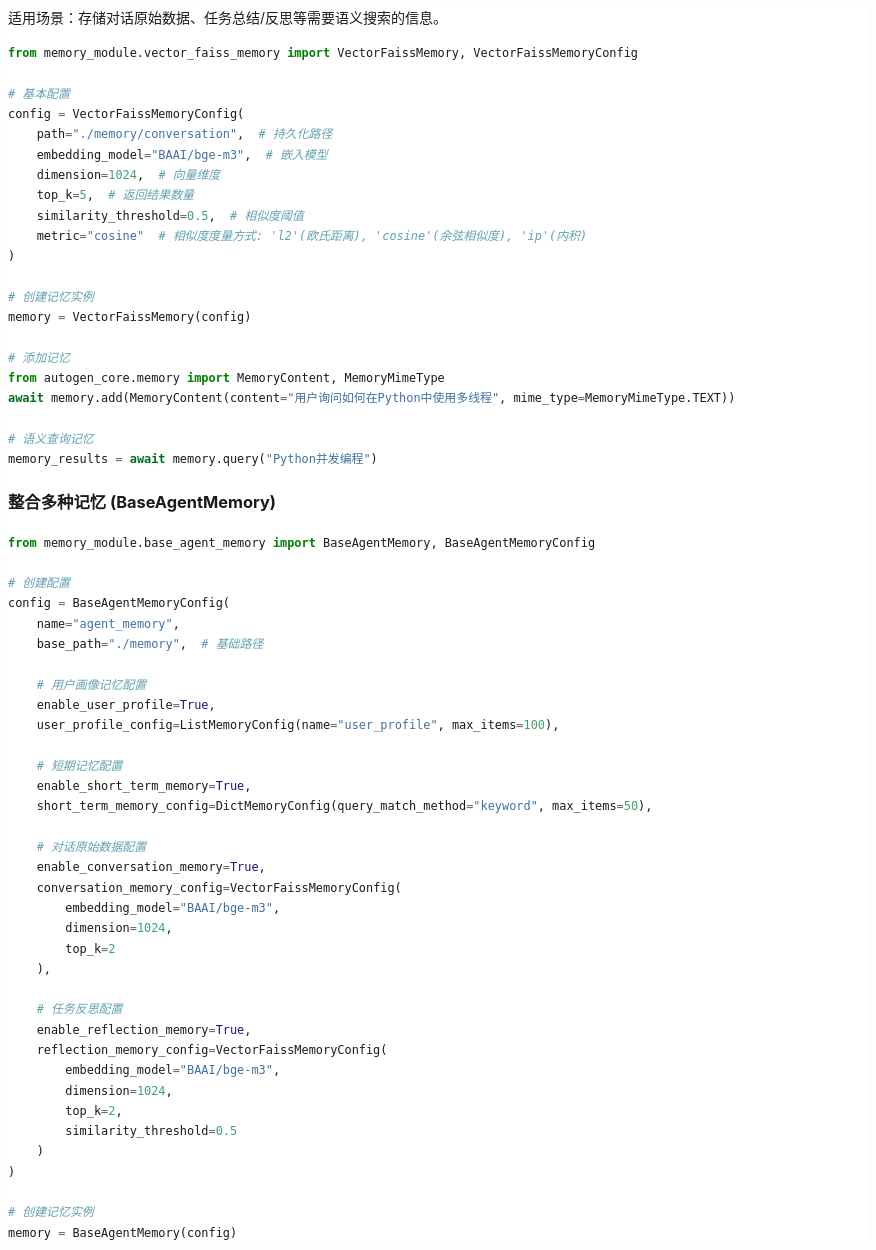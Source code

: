适用场景：存储对话原始数据、任务总结/反思等需要语义搜索的信息。

```python
from memory_module.vector_faiss_memory import VectorFaissMemory, VectorFaissMemoryConfig

# 基本配置
config = VectorFaissMemoryConfig(
    path="./memory/conversation",  # 持久化路径
    embedding_model="BAAI/bge-m3",  # 嵌入模型
    dimension=1024,  # 向量维度
    top_k=5,  # 返回结果数量
    similarity_threshold=0.5,  # 相似度阈值
    metric="cosine"  # 相似度度量方式: 'l2'(欧氏距离), 'cosine'(余弦相似度), 'ip'(内积)
)

# 创建记忆实例
memory = VectorFaissMemory(config)

# 添加记忆
from autogen_core.memory import MemoryContent, MemoryMimeType
await memory.add(MemoryContent(content="用户询问如何在Python中使用多线程", mime_type=MemoryMimeType.TEXT))

# 语义查询记忆
memory_results = await memory.query("Python并发编程")
```

### 整合多种记忆 (BaseAgentMemory)

```python
from memory_module.base_agent_memory import BaseAgentMemory, BaseAgentMemoryConfig

# 创建配置
config = BaseAgentMemoryConfig(
    name="agent_memory",
    base_path="./memory",  # 基础路径
    
    # 用户画像记忆配置
    enable_user_profile=True,
    user_profile_config=ListMemoryConfig(name="user_profile", max_items=100),
    
    # 短期记忆配置
    enable_short_term_memory=True,
    short_term_memory_config=DictMemoryConfig(query_match_method="keyword", max_items=50),
    
    # 对话原始数据配置
    enable_conversation_memory=True,
    conversation_memory_config=VectorFaissMemoryConfig(
        embedding_model="BAAI/bge-m3", 
        dimension=1024, 
        top_k=2
    ),
    
    # 任务反思配置
    enable_reflection_memory=True,
    reflection_memory_config=VectorFaissMemoryConfig(
        embedding_model="BAAI/bge-m3", 
        dimension=1024, 
        top_k=2,
        similarity_threshold=0.5
    )
)

# 创建记忆实例
memory = BaseAgentMemory(config)

```